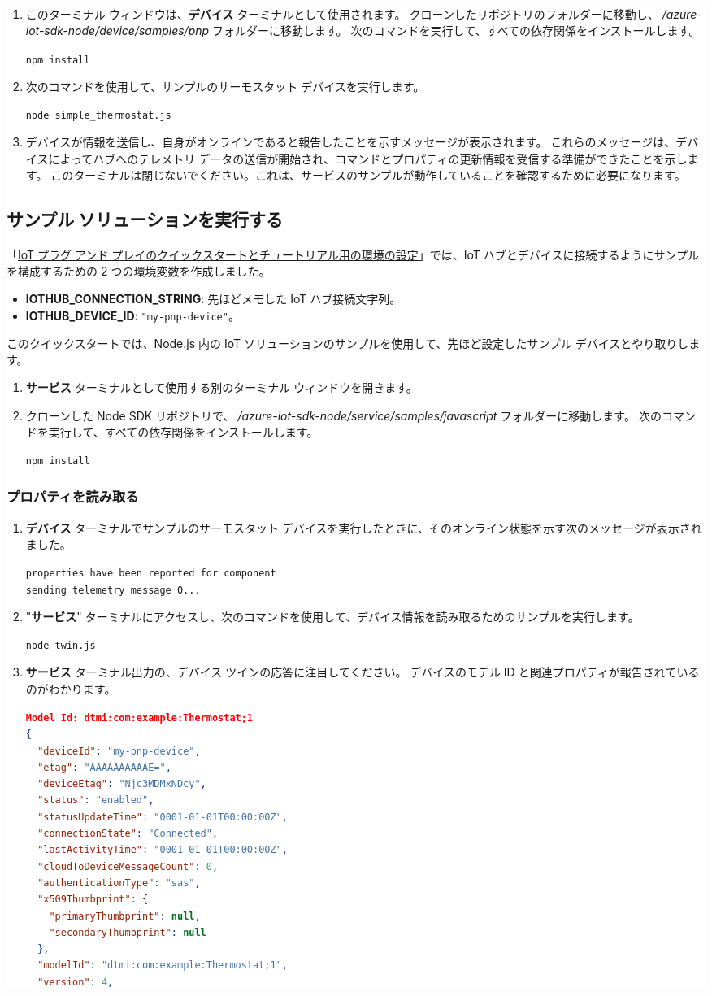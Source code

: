 1. このターミナル ウィンドウは、**デバイス** ターミナルとして使用されます。 クローンしたリポジトリのフォルダーに移動し、 */azure-iot-sdk-node/device/samples/pnp* フォルダーに移動します。 次のコマンドを実行して、すべての依存関係をインストールします。

    ```cmd/sh
    npm install
    ```

1. 次のコマンドを使用して、サンプルのサーモスタット デバイスを実行します。

    ```cmd/sh
    node simple_thermostat.js
    ```

1. デバイスが情報を送信し、自身がオンラインであると報告したことを示すメッセージが表示されます。 これらのメッセージは、デバイスによってハブへのテレメトリ データの送信が開始され、コマンドとプロパティの更新情報を受信する準備ができたことを示します。 このターミナルは閉じないでください。これは、サービスのサンプルが動作していることを確認するために必要になります。

## <a name="run-the-sample-solution"></a>サンプル ソリューションを実行する

「[IoT プラグ アンド プレイのクイックスタートとチュートリアル用の環境の設定](../articles/iot-develop/set-up-environment.md)」では、IoT ハブとデバイスに接続するようにサンプルを構成するための 2 つの環境変数を作成しました。

* **IOTHUB_CONNECTION_STRING**: 先ほどメモした IoT ハブ接続文字列。
* **IOTHUB_DEVICE_ID**: `"my-pnp-device"`。

このクイックスタートでは、Node.js 内の IoT ソリューションのサンプルを使用して、先ほど設定したサンプル デバイスとやり取りします。

1. **サービス** ターミナルとして使用する別のターミナル ウィンドウを開きます。

1. クローンした Node SDK リポジトリで、 */azure-iot-sdk-node/service/samples/javascript* フォルダーに移動します。 次のコマンドを実行して、すべての依存関係をインストールします。

    ```cmd/sh
    npm install
    ```

### <a name="read-a-property"></a>プロパティを読み取る

1. **デバイス** ターミナルでサンプルのサーモスタット デバイスを実行したときに、そのオンライン状態を示す次のメッセージが表示されました。

    ```cmd/sh
    properties have been reported for component
    sending telemetry message 0...
    ```

1. "**サービス**" ターミナルにアクセスし、次のコマンドを使用して、デバイス情報を読み取るためのサンプルを実行します。

    ```cmd/sh
    node twin.js
    ```

1. **サービス** ターミナル出力の、デバイス ツインの応答に注目してください。 デバイスのモデル ID と関連プロパティが報告されているのがわかります。

    ```json
    Model Id: dtmi:com:example:Thermostat;1
    {
      "deviceId": "my-pnp-device",
      "etag": "AAAAAAAAAAE=",
      "deviceEtag": "Njc3MDMxNDcy",
      "status": "enabled",
      "statusUpdateTime": "0001-01-01T00:00:00Z",
      "connectionState": "Connected",
      "lastActivityTime": "0001-01-01T00:00:00Z",
      "cloudToDeviceMessageCount": 0,
      "authenticationType": "sas",
      "x509Thumbprint": {
        "primaryThumbprint": null,
        "secondaryThumbprint": null
      },
      "modelId": "dtmi:com:example:Thermostat;1",
      "version": 4,